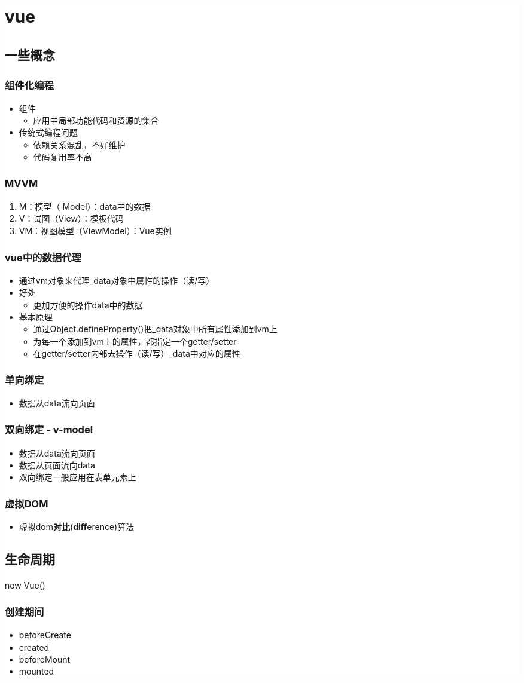 # vue

## 一些概念

### 组件化编程

* 组件
  * 应用中局部功能代码和资源的集合
* 传统式编程问题
  * 依赖关系混乱，不好维护
  * 代码复用率不高

### MVVM

1. M：模型（ Model）：data中的数据
2. V：试图（View）：模板代码
3. VM：视图模型（ViewModel）：Vue实例

### vue中的数据代理

* 通过vm对象来代理_data对象中属性的操作（读/写）
* 好处
  * 更加方便的操作data中的数据
* 基本原理
  * 通过Object.defineProperty()把_data对象中所有属性添加到vm上
  * 为每一个添加到vm上的属性，都指定一个getter/setter
  * 在getter/setter内部去操作（读/写）_data中对应的属性

### 单向绑定

* 数据从data流向页面

### 双向绑定 - v-model

* 数据从data流向页面
* 数据从页面流向data
* 双向绑定一般应用在表单元素上

### 虚拟DOM

* 虚拟dom**对比**(**diff**erence)算法

## 生命周期

new Vue()

### 创建期间

* beforeCreate
* created
* beforeMount
* mounted
  